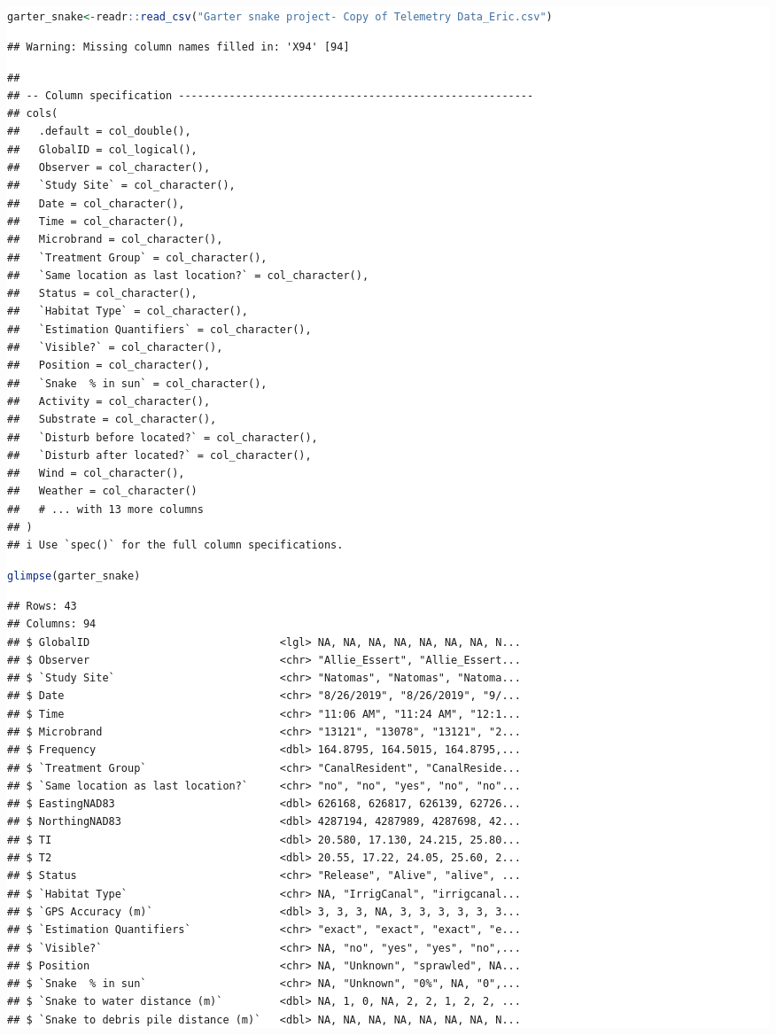 ```r
garter_snake<-readr::read_csv("Garter snake project- Copy of Telemetry Data_Eric.csv")
```

```
## Warning: Missing column names filled in: 'X94' [94]
```

```
## 
## -- Column specification --------------------------------------------------------
## cols(
##   .default = col_double(),
##   GlobalID = col_logical(),
##   Observer = col_character(),
##   `Study Site` = col_character(),
##   Date = col_character(),
##   Time = col_character(),
##   Microbrand = col_character(),
##   `Treatment Group` = col_character(),
##   `Same location as last location?` = col_character(),
##   Status = col_character(),
##   `Habitat Type` = col_character(),
##   `Estimation Quantifiers` = col_character(),
##   `Visible?` = col_character(),
##   Position = col_character(),
##   `Snake  % in sun` = col_character(),
##   Activity = col_character(),
##   Substrate = col_character(),
##   `Disturb before located?` = col_character(),
##   `Disturb after located?` = col_character(),
##   Wind = col_character(),
##   Weather = col_character()
##   # ... with 13 more columns
## )
## i Use `spec()` for the full column specifications.
```

```r
glimpse(garter_snake)
```

```
## Rows: 43
## Columns: 94
## $ GlobalID                              <lgl> NA, NA, NA, NA, NA, NA, NA, N...
## $ Observer                              <chr> "Allie_Essert", "Allie_Essert...
## $ `Study Site`                          <chr> "Natomas", "Natomas", "Natoma...
## $ Date                                  <chr> "8/26/2019", "8/26/2019", "9/...
## $ Time                                  <chr> "11:06 AM", "11:24 AM", "12:1...
## $ Microbrand                            <chr> "13121", "13078", "13121", "2...
## $ Frequency                             <dbl> 164.8795, 164.5015, 164.8795,...
## $ `Treatment Group`                     <chr> "CanalResident", "CanalReside...
## $ `Same location as last location?`     <chr> "no", "no", "yes", "no", "no"...
## $ EastingNAD83                          <dbl> 626168, 626817, 626139, 62726...
## $ NorthingNAD83                         <dbl> 4287194, 4287989, 4287698, 42...
## $ TI                                    <dbl> 20.580, 17.130, 24.215, 25.80...
## $ T2                                    <dbl> 20.55, 17.22, 24.05, 25.60, 2...
## $ Status                                <chr> "Release", "Alive", "alive", ...
## $ `Habitat Type`                        <chr> NA, "IrrigCanal", "irrigcanal...
## $ `GPS Accuracy (m)`                    <dbl> 3, 3, 3, NA, 3, 3, 3, 3, 3, 3...
## $ `Estimation Quantifiers`              <chr> "exact", "exact", "exact", "e...
## $ `Visible?`                            <chr> NA, "no", "yes", "yes", "no",...
## $ Position                              <chr> NA, "Unknown", "sprawled", NA...
## $ `Snake  % in sun`                     <chr> NA, "Unknown", "0%", NA, "0",...
## $ `Snake to water distance (m)`         <dbl> NA, 1, 0, NA, 2, 2, 1, 2, 2, ...
## $ `Snake to debris pile distance (m)`   <dbl> NA, NA, NA, NA, NA, NA, NA, N...
```